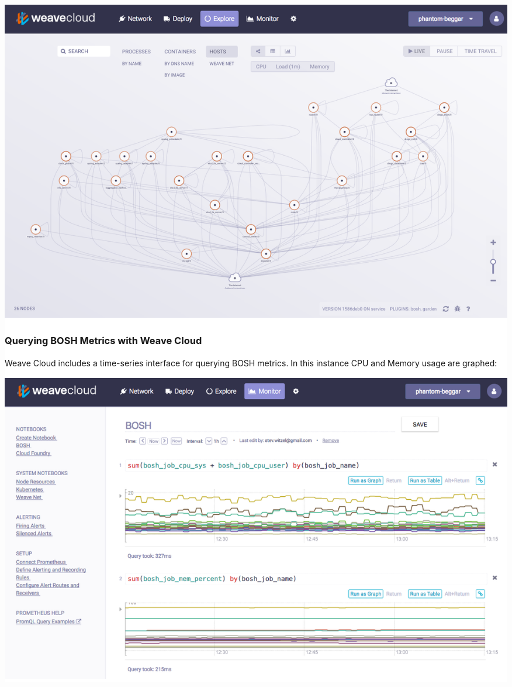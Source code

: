 ![Weave Cloud Explore for PCF](images/wc-pcf-platform-integration.png)

### <a id="BOSH-metrics"></a>Querying BOSH Metrics with Weave Cloud

Weave Cloud includes a time-series interface for querying BOSH metrics. In this instance CPU and Memory usage are graphed:

![BOSH Metrics in Weave Cloud](images/bosh-metrics.png)

